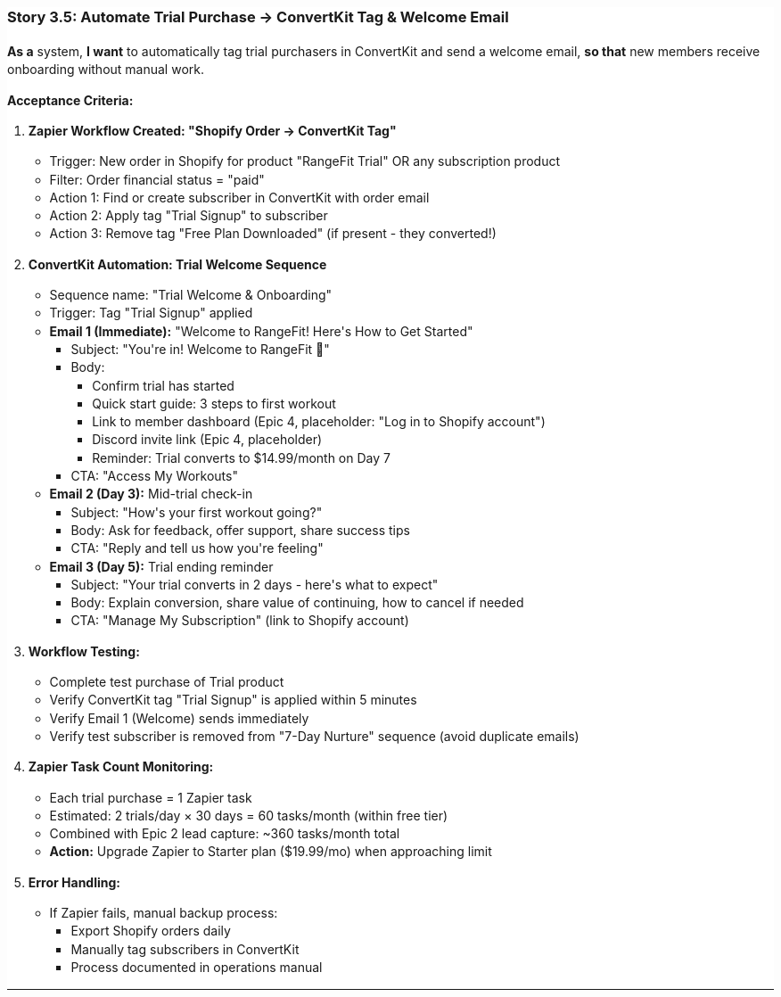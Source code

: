 
### Story 3.5: Automate Trial Purchase → ConvertKit Tag & Welcome Email

**As a** system,
**I want** to automatically tag trial purchasers in ConvertKit and send a welcome email,
**so that** new members receive onboarding without manual work.

**Acceptance Criteria:**

1. **Zapier Workflow Created: "Shopify Order → ConvertKit Tag"**
   - Trigger: New order in Shopify for product "RangeFit Trial" OR any subscription product
   - Filter: Order financial status = "paid"
   - Action 1: Find or create subscriber in ConvertKit with order email
   - Action 2: Apply tag "Trial Signup" to subscriber
   - Action 3: Remove tag "Free Plan Downloaded" (if present - they converted!)

2. **ConvertKit Automation: Trial Welcome Sequence**
   - Sequence name: "Trial Welcome & Onboarding"
   - Trigger: Tag "Trial Signup" applied
   - **Email 1 (Immediate):** "Welcome to RangeFit! Here's How to Get Started"
     - Subject: "You're in! Welcome to RangeFit 🎉"
     - Body:
       - Confirm trial has started
       - Quick start guide: 3 steps to first workout
       - Link to member dashboard (Epic 4, placeholder: "Log in to Shopify account")
       - Discord invite link (Epic 4, placeholder)
       - Reminder: Trial converts to $14.99/month on Day 7
     - CTA: "Access My Workouts"
   - **Email 2 (Day 3):** Mid-trial check-in
     - Subject: "How's your first workout going?"
     - Body: Ask for feedback, offer support, share success tips
     - CTA: "Reply and tell us how you're feeling"
   - **Email 3 (Day 5):** Trial ending reminder
     - Subject: "Your trial converts in 2 days - here's what to expect"
     - Body: Explain conversion, share value of continuing, how to cancel if needed
     - CTA: "Manage My Subscription" (link to Shopify account)

3. **Workflow Testing:**
   - Complete test purchase of Trial product
   - Verify ConvertKit tag "Trial Signup" is applied within 5 minutes
   - Verify Email 1 (Welcome) sends immediately
   - Verify test subscriber is removed from "7-Day Nurture" sequence (avoid duplicate emails)

4. **Zapier Task Count Monitoring:**
   - Each trial purchase = 1 Zapier task
   - Estimated: 2 trials/day × 30 days = 60 tasks/month (within free tier)
   - Combined with Epic 2 lead capture: ~360 tasks/month total
   - **Action:** Upgrade Zapier to Starter plan ($19.99/mo) when approaching limit

5. **Error Handling:**
   - If Zapier fails, manual backup process:
     - Export Shopify orders daily
     - Manually tag subscribers in ConvertKit
     - Process documented in operations manual

---